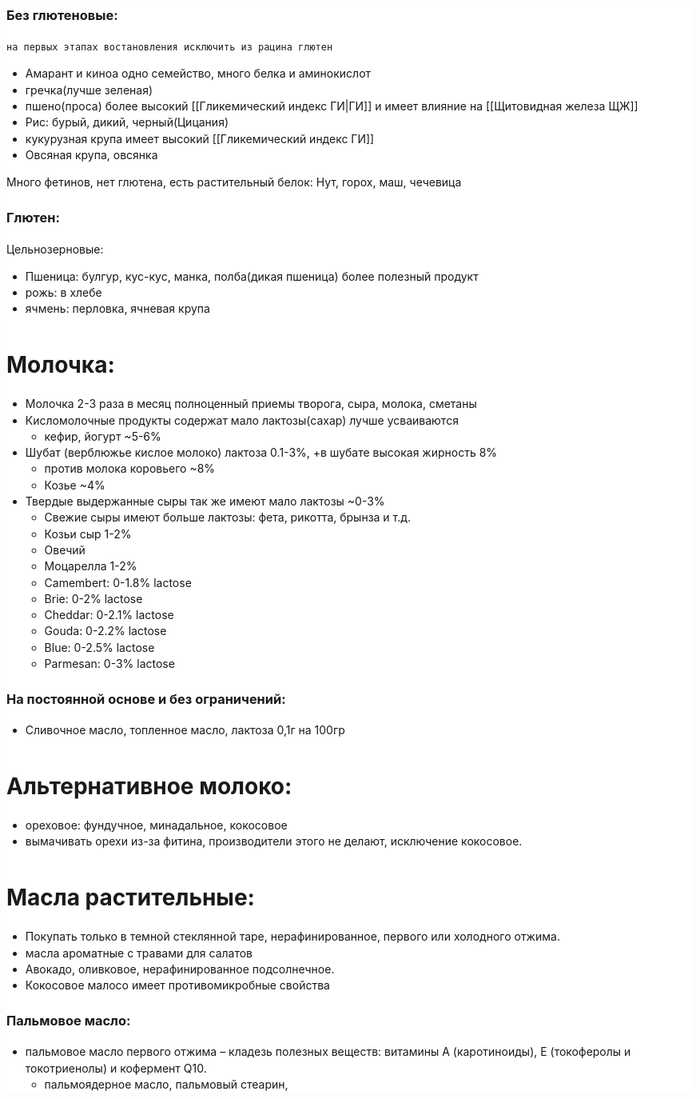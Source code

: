 ### Без глютеновые: 
`на первых этапах востановления исключить из рацина глютен`
- Амарант и киноа одно семейство, много белка и аминокислот
- гречка(лучше зеленая)
- пшено(проса) более высокий [[Гликемический индекс ГИ|ГИ]] и имеет влияние на [[Щитовидная железа ЩЖ]]
- Рис: бурый, дикий, черный(Цицания)
- кукурузная крупа имеет высокий [[Гликемический индекс ГИ]]
- Овсяная крупа, овсянка

Много фетинов, нет глютена, есть растительный белок:
Нут, горох, маш, чечевица

### Глютен:
Цельнозерновые: 
- Пшеница: булгур, кус-кус, манка, полба(дикая пшеница) более полезный продукт
- рожь: в хлебе 
- ячмень: перловка, ячневая крупа



# Молочка:
-   Молочка 2-3 раза в месяц полноценный приемы творога, сыра, молока, сметаны
- Кисломолочные продукты содержат мало лактозы(сахар) лучше усваиваются
	- кефир, йогурт ~5-6%
- Шубат (верблюжье кислое молоко) лактоза 0.1-3%, +в шубате высокая жирность 8%
	- против молока коровьего ~8%
	- Козье ~4%
- Твердые выдержанные сыры так же имеют мало лактозы ~0-3%
	- Свежие сыры имеют больше лактозы: фета, рикотта, брынза и т.д.
	- Козьи сыр 1-2%
	- Овечий
	- Моцарелла 1-2%
	- Camembert: 0-1.8% lactose
	-   Brie: 0-2% lactose 
	-   Cheddar: 0-2.1% lactose
	-   Gouda: 0-2.2% lactose
	-   Blue: 0-2.5% lactose
	-   Parmesan: 0-3% lactose

### На постоянной основе и без ограничений:
- Сливочное масло, топленное масло, лактоза 0,1г на 100гр


# Альтернативное молоко:
- ореховое: фундучное, минадальное, кокосовое
- вымачивать орехи из-за фитина, производители этого не делают, исключение кокосовое.

# Масла растительные:
- Покупать только в темной стеклянной таре, нерафинированное, первого или холодного отжима.
- масла ароматные с травами для салатов
- Авокадо, оливковое, нерафинированное подсолнечное. 
- Кокосовое малосо имеет противомикробные свойства
### Пальмовое масло:
- пальмовое масло первого отжима – кладезь полезных веществ: витамины А (каротиноиды), Е (токоферолы и токотриенолы) и кофермент Q10.
	- пальмоядерное масло, пальмовый стеарин, 
